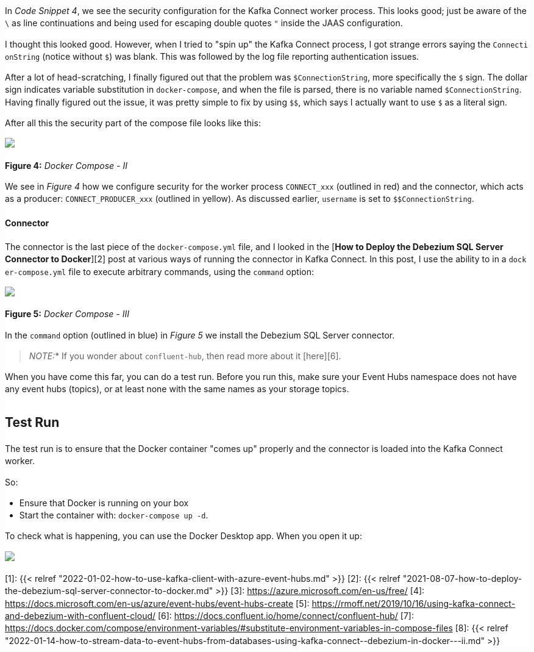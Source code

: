 In *Code Snippet 4*, we see the security configuration for the Kafka Connect worker process. This looks good; just be aware of the `\` as line continuations and being used for escaping double quotes `"` inside the JAAS configuration. 

I thought this looked good. However, when I tried to "spin up" the Kafka Connect process, I got strange errors saying the `ConnectionString` (notice without `$`) was blank. This was followed by the log file reporting authentication issues.

After a lot of head-scratching, I finally figured out that the problem was `$ConnectionString`, more specifically the `$` sign. The dollar sign indicates variable substitution in `docker-compose`, and when the file is parsed, there is no variable named `$ConnectionString`. Having finally figured out the issue, it was pretty simple to fix by using `$$`, which says I actually want to use `$` as a literal sign.

After all this the security part of the compose file looks like this:

![](/images/posts/dbz-evthub-docker-compose-2.png)

**Figure 4:** *Docker Compose - II*

We see in *Figure 4* how we configure security for the worker process `CONNECT_xxx` (outlined in red) and the connector, which acts as a producer: `CONNECT_PRODUCER_xxx` (outlined in yellow). As discussed earlier, `username` is set to `$$ConnectionString`.

#### Connector

The connector is the last piece of the `docker-compose.yml` file, and I looked in the [**How to Deploy the Debezium SQL Server Connector to Docker**][2] post at various ways of running the connector in Kafka Connect. In this post, I use the ability to in a `docker-compose.yml` file to execute arbitrary commands, using the `command` option:

![](/images/posts/dbz-evthub-docker-compose-3.png)

**Figure 5:** *Docker Compose - III*

In the `command` option (outlined in blue) in *Figure 5* we install the Debezium SQL Server connector. 

> *NOTE:** If you wonder about `confluent-hub`, then read more about it [here][6].

When you have come this far, you can do a test run. Before you run this, make sure your Event Hubs namespace does not have any event hubs (topics), or at least none with the same names as your storage topics.

## Test Run

The test run is to ensure that the Docker container "comes up" properly and the connector is loaded into the Kafka Connect worker.

So: 

* Ensure that Docker is running on your box
* Start the container with: `docker-compose up -d`. 

To check what is happening, you can use the Docker Desktop app. When you open it up:

![](/images/posts/dbz-evthub-docker-app-1.png)


[1]: {{< relref "2022-01-02-how-to-use-kafka-client-with-azure-event-hubs.md" >}}
[2]: {{< relref "2021-08-07-how-to-deploy-the-debezium-sql-server-connector-to-docker.md" >}}
[3]: https://azure.microsoft.com/en-us/free/
[4]: https://docs.microsoft.com/en-us/azure/event-hubs/event-hubs-create
[5]: https://rmoff.net/2019/10/16/using-kafka-connect-and-debezium-with-confluent-cloud/
[6]: https://docs.confluent.io/home/connect/confluent-hub/
[7]: https://docs.docker.com/compose/environment-variables/#substitute-environment-variables-in-compose-files
[8]: {{< relref "2022-01-14-how-to-stream-data-to-event-hubs-from-databases-using-kafka-connect--debezium-in-docker---ii.md" >}}